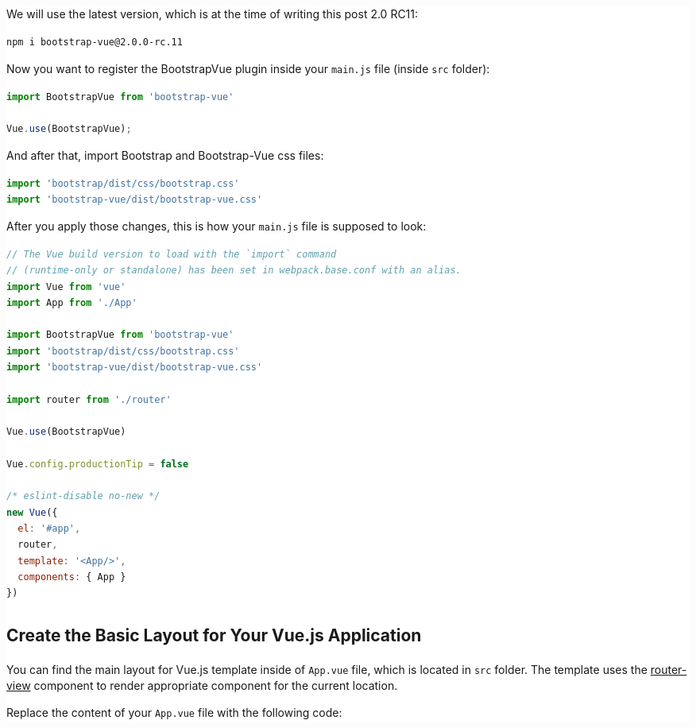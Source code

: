 We will use the latest version, which is at the time of writing this post 2.0 RC11:

```sh
npm i bootstrap-vue@2.0.0-rc.11
```

Now you want to register the BootstrapVue plugin inside your `main.js` file (inside `src` folder):

```js
import BootstrapVue from 'bootstrap-vue'

Vue.use(BootstrapVue);
```

And after that, import Bootstrap and Bootstrap-Vue css files:

```js
import 'bootstrap/dist/css/bootstrap.css'
import 'bootstrap-vue/dist/bootstrap-vue.css'
```

After you apply those changes, this is how your `main.js` file is supposed to look:

```js
// The Vue build version to load with the `import` command
// (runtime-only or standalone) has been set in webpack.base.conf with an alias.
import Vue from 'vue'
import App from './App'

import BootstrapVue from 'bootstrap-vue'
import 'bootstrap/dist/css/bootstrap.css'
import 'bootstrap-vue/dist/bootstrap-vue.css'

import router from './router'

Vue.use(BootstrapVue)

Vue.config.productionTip = false

/* eslint-disable no-new */
new Vue({
  el: '#app',
  router,
  template: '<App/>',
  components: { App }
})
```


## Create the Basic Layout for Your Vue.js Application

You can find the main layout for Vue.js template inside of `App.vue` file, which is located in `src` folder. The template uses the [router-view](https://router.vuejs.org/en/api/router-view) component to render appropriate component for the current location.

Replace the content of your `App.vue` file with the following code:

